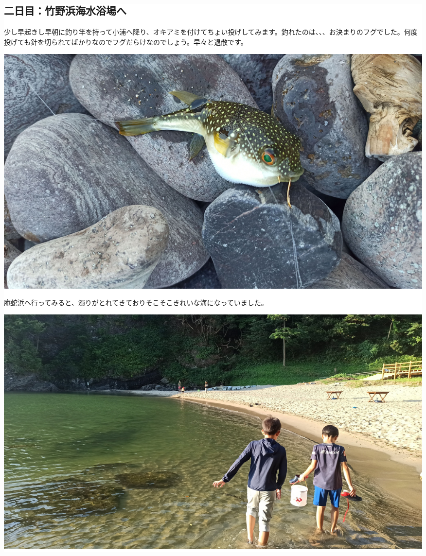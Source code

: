 ## 二日目：竹野浜海水浴場へ

少し早起きし早朝に釣り竿を持って小浦へ降り、オキアミを付けてちょい投げしてみます。釣れたのは、、、お決まりのフグでした。何度投げても針を切られてばかりなのでフグだらけなのでしょう。早々と退散です。

![フグ](./images/290_blowfish.jpg)

庵蛇浜へ行ってみると、濁りがとれてきておりそこそこきれいな海になっていました。

![濁りがとれた朝の庵蛇浜](./images/300_anjahama.jpg)
